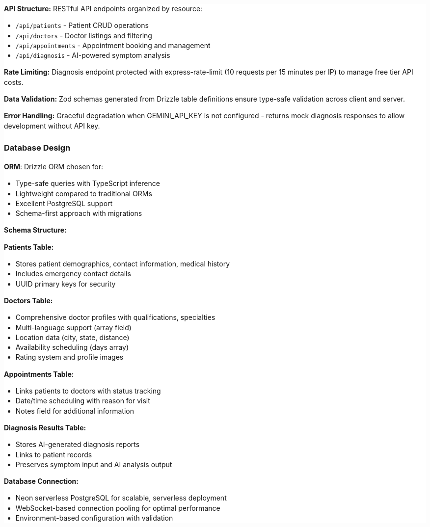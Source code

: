 **API Structure:**
RESTful API endpoints organized by resource:
- `/api/patients` - Patient CRUD operations
- `/api/doctors` - Doctor listings and filtering
- `/api/appointments` - Appointment booking and management
- `/api/diagnosis` - AI-powered symptom analysis

**Rate Limiting:**
Diagnosis endpoint protected with express-rate-limit (10 requests per 15 minutes per IP) to manage free tier API costs.

**Data Validation:**
Zod schemas generated from Drizzle table definitions ensure type-safe validation across client and server.

**Error Handling:**
Graceful degradation when GEMINI_API_KEY is not configured - returns mock diagnosis responses to allow development without API key.

### Database Design

**ORM**: Drizzle ORM chosen for:
- Type-safe queries with TypeScript inference
- Lightweight compared to traditional ORMs
- Excellent PostgreSQL support
- Schema-first approach with migrations

**Schema Structure:**

**Patients Table:**
- Stores patient demographics, contact information, medical history
- Includes emergency contact details
- UUID primary keys for security

**Doctors Table:**
- Comprehensive doctor profiles with qualifications, specialties
- Multi-language support (array field)
- Location data (city, state, distance)
- Availability scheduling (days array)
- Rating system and profile images

**Appointments Table:**
- Links patients to doctors with status tracking
- Date/time scheduling with reason for visit
- Notes field for additional information

**Diagnosis Results Table:**
- Stores AI-generated diagnosis reports
- Links to patient records
- Preserves symptom input and AI analysis output

**Database Connection:**
- Neon serverless PostgreSQL for scalable, serverless deployment
- WebSocket-based connection pooling for optimal performance
- Environment-based configuration with validation

